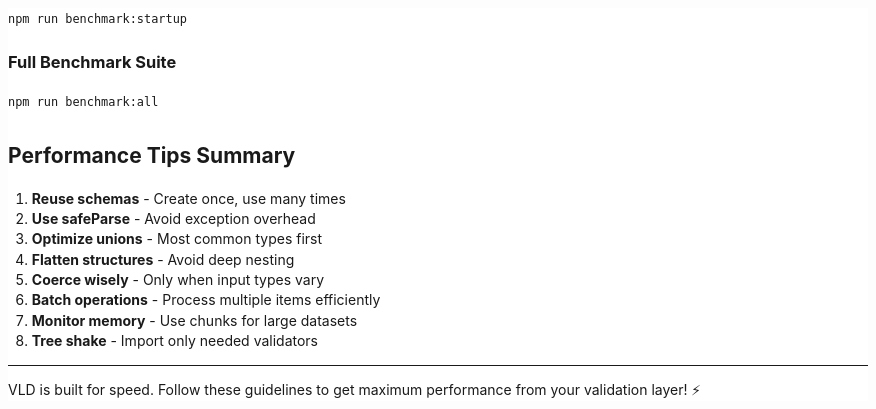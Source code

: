 ```bash
npm run benchmark:startup
```

### Full Benchmark Suite

```bash
npm run benchmark:all
```

## Performance Tips Summary

1. **Reuse schemas** - Create once, use many times
2. **Use safeParse** - Avoid exception overhead
3. **Optimize unions** - Most common types first
4. **Flatten structures** - Avoid deep nesting
5. **Coerce wisely** - Only when input types vary
6. **Batch operations** - Process multiple items efficiently
7. **Monitor memory** - Use chunks for large datasets
8. **Tree shake** - Import only needed validators

---

VLD is built for speed. Follow these guidelines to get maximum performance from your validation layer! ⚡